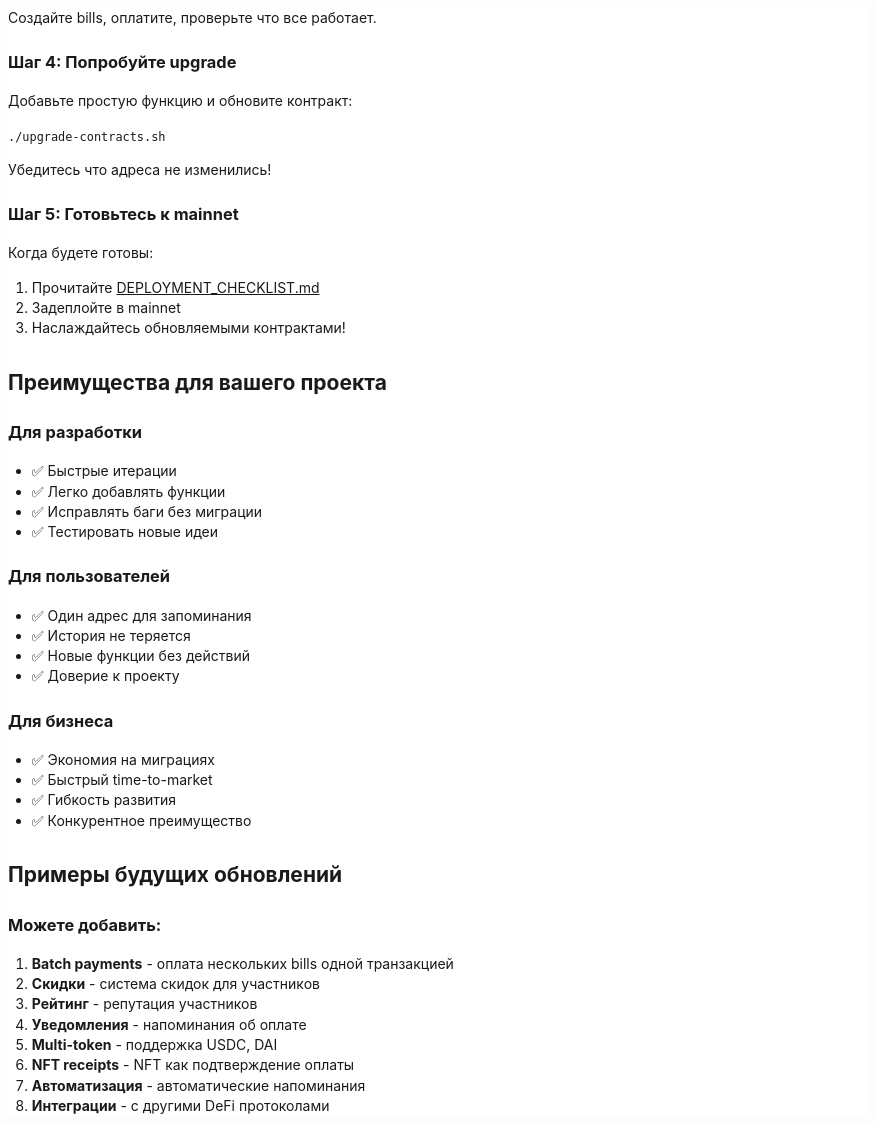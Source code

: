 Создайте bills, оплатите, проверьте что все работает.

### Шаг 4: Попробуйте upgrade

Добавьте простую функцию и обновите контракт:

```bash
./upgrade-contracts.sh
```

Убедитесь что адреса не изменились!

### Шаг 5: Готовьтесь к mainnet

Когда будете готовы:
1. Прочитайте [DEPLOYMENT_CHECKLIST.md](./DEPLOYMENT_CHECKLIST.md)
2. Задеплойте в mainnet
3. Наслаждайтесь обновляемыми контрактами!

## Преимущества для вашего проекта

### Для разработки

- ✅ Быстрые итерации
- ✅ Легко добавлять функции
- ✅ Исправлять баги без миграции
- ✅ Тестировать новые идеи

### Для пользователей

- ✅ Один адрес для запоминания
- ✅ История не теряется
- ✅ Новые функции без действий
- ✅ Доверие к проекту

### Для бизнеса

- ✅ Экономия на миграциях
- ✅ Быстрый time-to-market
- ✅ Гибкость развития
- ✅ Конкурентное преимущество

## Примеры будущих обновлений

### Можете добавить:

1. **Batch payments** - оплата нескольких bills одной транзакцией
2. **Скидки** - система скидок для участников
3. **Рейтинг** - репутация участников
4. **Уведомления** - напоминания об оплате
5. **Multi-token** - поддержка USDC, DAI
6. **NFT receipts** - NFT как подтверждение оплаты
7. **Автоматизация** - автоматические напоминания
8. **Интеграции** - с другими DeFi протоколами
